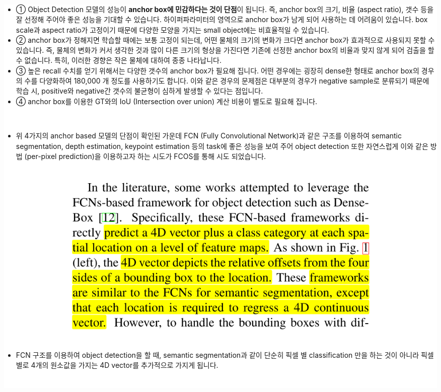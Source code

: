 
- ① Object Detection 모델의 성능이 **anchor box에 민감하다는 것이 단점**이 됩니다. 즉, anchor box의 크기, 비율 (aspect ratio), 갯수 등을 잘 선정해 주어야 좋은 성능을 기대할 수 있습니다. 하이퍼파라미터의 영역으로 anchor box가 남게 되어 사용하는 데 어려움이 있습니다. box scale과 aspect ratio가 고정이기 때문에 다양한 모양을 가지는 small object에는 비효율적일 수 있습니다.
- ② anchor box가 정해지면 학습할 때에는 보통 고정이 되는데, 어떤 물체의 크기의 변화가 크다면 anchor box가 효과적으로 사용되지 못할 수 있습니다. 즉, 물체의 변화가 커서 생각한 것과 많이 다른 크기의 형상을 가진다면 기존에 선정한 anchor box의 비율과 맞지 않게 되어 검출을 할 수 없습니다. 특히, 이러한 경향은 작은 물체에 대하여 종종 나타납니다.
- ③ 높은 recall 수치를 얻기 위해서는 다양한 갯수의 anchor box가 필요해 집니다. 어떤 경우에는 굉장히 dense한 형태로 anchor box의 경우의 수를 다양화하여 180,000 개 정도를 사용하기도 합니다. 이와 같은 경우의 문제점은 대부분의 경우가 negative sample로 분류되기 때문에 학습 시, positive와 negative간 갯수의 불균형이 심하게 발생할 수 있다는 점입니다.
- ④ anchor box를 이용한 GT와의 IoU (Intersection over union) 계산 비용이 별도로 필요해 집니다.

<br>

- 위 4가지의 anchor based 모델의 단점이 확인된 가운데 FCN (Fully Convolutional Network)과 같은 구조를 이용하여 semantic segmentation, depth estimation, keypoint estimation 등의 task에 좋은 성능을 보여 주어 object detection 또한 자연스럽게 이와 같은 방법 (per-pixel prediction)을 이용하고자 하는 시도가 FCOS를 통해 시도 되었습니다.

<br>
<center><img src="../assets/img/vision/detection/fcos/4.png" alt="Drawing" style="width: 600px;"/></center>
<br>

- FCN 구조를 이용하여 object detection을 할 때, semantic segmentation과 같이 단순히 픽셀 별 classification 만을 하는 것이 아니라 픽셀 별로 4개의 원소값을 가지는 4D vector를 추가적으로 가지게 됩니다.

<br>